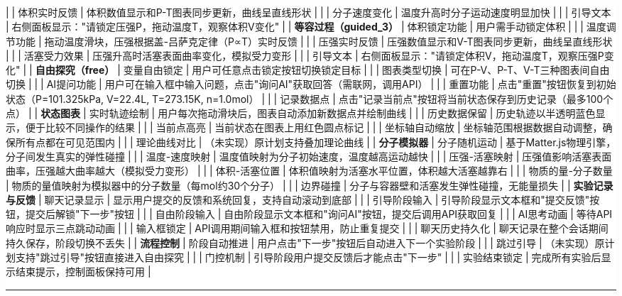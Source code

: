 | | 体积实时反馈 | 体积数值显示和P-T图表同步更新，曲线呈直线形状 |
| | 分子速度变化 | 温度升高时分子运动速度明显加快 |
| | 引导文本 | 右侧面板显示："请锁定压强P，拖动温度T，观察体积V变化" |
| **等容过程（guided_3）** | 体积锁定功能 | 用户需手动锁定体积 |
| | 温度调节功能 | 拖动温度滑块，压强根据盖-吕萨克定律（P∝T）实时反馈 |
| | 压强实时反馈 | 压强数值显示和V-T图表同步更新，曲线呈直线形状 |
| | 活塞受力效果 | 压强升高时活塞表面曲率变化，模拟受力变形 |
| | 引导文本 | 右侧面板显示："请锁定体积V，拖动温度T，观察压强P变化" |
| **自由探究（free）** | 变量自由锁定 | 用户可任意点击锁定按钮切换锁定目标 |
| | 图表类型切换 | 可在P-V、P-T、V-T三种图表间自由切换 |
| | AI提问功能 | 用户可在输入框中输入问题，点击"询问AI"获取回答（需联网，调用API） |
| | 重置功能 | 点击"重置"按钮恢复到初始状态（P=101.325kPa, V=22.4L, T=273.15K, n=1.0mol） |
| | 记录数据点 | 点击"记录当前点"按钮将当前状态保存到历史记录（最多100个点） |
| **状态图表** | 实时轨迹绘制 | 用户每次拖动滑块后，图表自动添加新数据点并绘制曲线 |
| | 历史数据保留 | 历史轨迹以半透明蓝色显示，便于比较不同操作的结果 |
| | 当前点高亮 | 当前状态在图表上用红色圆点标记 |
| | 坐标轴自动缩放 | 坐标轴范围根据数据自动调整，确保所有点都在可见范围内 |
| | 理论曲线对比 | （未实现）原计划支持叠加理论曲线 |
| **分子模拟器** | 分子随机运动 | 基于Matter.js物理引擎，分子间发生真实的弹性碰撞 |
| | 温度-速度映射 | 温度值映射为分子初始速度，温度越高运动越快 |
| | 压强-活塞映射 | 压强值影响活塞表面曲率，压强越大曲率越大（模拟受力变形） |
| | 体积-活塞位置 | 体积值映射为活塞水平位置，体积越大活塞越靠右 |
| | 物质的量-分子数量 | 物质的量值映射为模拟器中的分子数量（每mol约30个分子） |
| | 边界碰撞 | 分子与容器壁和活塞发生弹性碰撞，无能量损失 |
| **实验记录与反馈** | 聊天记录显示 | 显示用户提交的反馈和系统回复，支持自动滚动到底部 |
| | 引导阶段输入 | 引导阶段显示文本框和"提交反馈"按钮，提交后解锁"下一步"按钮 |
| | 自由阶段输入 | 自由阶段显示文本框和"询问AI"按钮，提交后调用API获取回复 |
| | AI思考动画 | 等待API响应时显示三点跳动动画 |
| | 输入框锁定 | API调用期间输入框和按钮禁用，防止重复提交 |
| | 聊天历史持久化 | 聊天记录在整个会话期间持久保存，阶段切换不丢失 |
| **流程控制** | 阶段自动推进 | 用户点击"下一步"按钮后自动进入下一个实验阶段 |
| | 跳过引导 | （未实现）原计划支持"跳过引导"按钮直接进入自由探究 |
| | 门控机制 | 引导阶段用户提交反馈后才能点击"下一步" |
| | 实验结束锁定 | 完成所有实验后显示结束提示，控制面板保持可用 |

---
